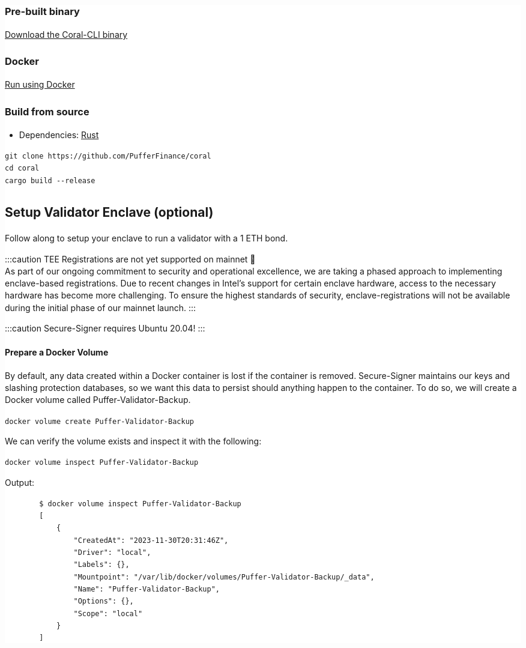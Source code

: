 ### Pre-built binary
[Download the Coral-CLI binary](https://github.com/PufferFinance/coral/releases)

### Docker
[Run using Docker](https://github.com/PufferFinance/coral/tree/main/docker)
### Build from source
- Dependencies: [Rust](https://www.rust-lang.org/learn/get-started)
```
git clone https://github.com/PufferFinance/coral
cd coral
cargo build --release
```

## Setup Validator Enclave (optional)
Follow along to setup your enclave to run a validator with a 1 ETH bond.

:::caution TEE Registrations are not yet supported on mainnet 🚧  
As part of our ongoing commitment to security and operational excellence, we are taking a phased approach to implementing enclave-based registrations. Due to recent changes in Intel’s support for certain enclave hardware, access to the necessary hardware has become more challenging. To ensure the highest standards of security, enclave-registrations will not be available during the initial phase of our mainnet launch.
:::

:::caution
Secure-Signer requires Ubuntu 20.04!
:::

#### Prepare a Docker Volume
By default, any data created within a Docker container is lost if the container is removed. Secure-Signer maintains our keys and slashing protection databases, so we want this data to persist should anything happen to the container. To do so, we will create a Docker volume called Puffer-Validator-Backup.

```
docker volume create Puffer-Validator-Backup
```

We can verify the volume exists and inspect it with the following:

```
docker volume inspect Puffer-Validator-Backup
```

Output:
```
        $ docker volume inspect Puffer-Validator-Backup
        [
            {
                "CreatedAt": "2023-11-30T20:31:46Z",
                "Driver": "local",
                "Labels": {},
                "Mountpoint": "/var/lib/docker/volumes/Puffer-Validator-Backup/_data",
                "Name": "Puffer-Validator-Backup",
                "Options": {},
                "Scope": "local"
            }
        ]
```

